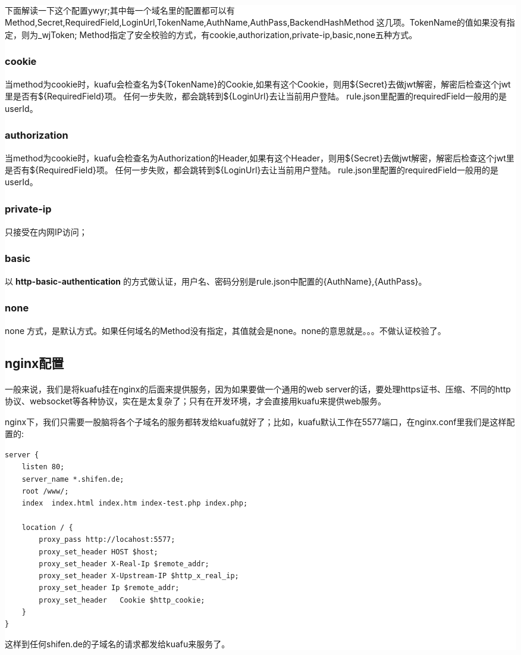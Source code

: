 
下面解读一下这个配置ywyr;其中每一个域名里的配置都可以有Method,Secret,RequiredField,LoginUrl,TokenName,AuthName,AuthPass,BackendHashMethod 这几项。TokenName的值如果没有指定，则为_wjToken;
Method指定了安全校验的方式，有cookie,authorization,private-ip,basic,none五种方式。

### cookie
当method为cookie时，kuafu会检查名为$\{TokenName}的Cookie,如果有这个Cookie，则用$\{Secret}去做jwt解密，解密后检查这个jwt里是否有$\{RequiredField}项。
任何一步失败，都会跳转到$\{LoginUrl}去让当前用户登陆。
rule.json里配置的requiredField一般用的是userId。
### authorization
当method为cookie时，kuafu会检查名为Authorization的Header,如果有这个Header，则用$\{Secret}去做jwt解密，解密后检查这个jwt里是否有$\{RequiredField}项。
任何一步失败，都会跳转到$\{LoginUrl}去让当前用户登陆。
rule.json里配置的requiredField一般用的是userId。
### private-ip
只接受在内网IP访问；
### basic
以 **http-basic-authentication** 的方式做认证，用户名、密码分别是rule.json中配置的\{AuthName},\{AuthPass}。

### none
none 方式，是默认方式。如果任何域名的Method没有指定，其值就会是none。none的意思就是。。。不做认证校验了。



##  nginx配置

一般来说，我们是将kuafu挂在nginx的后面来提供服务，因为如果要做一个通用的web server的话，要处理https证书、压缩、不同的http协议、websocket等各种协议，实在是太复杂了；只有在开发环境，才会直接用kuafu来提供web服务。


nginx下，我们只需要一股脑将各个子域名的服务都转发给kuafu就好了；比如，kuafu默认工作在5577端口，在nginx.conf里我们是这样配置的:
```
server {
    listen 80;
    server_name *.shifen.de;
    root /www/;
    index  index.html index.htm index-test.php index.php;
    
    location / {
	    proxy_pass http://locahost:5577;
	    proxy_set_header HOST $host;
	    proxy_set_header X-Real-Ip $remote_addr;
	    proxy_set_header X-Upstream-IP $http_x_real_ip;
	    proxy_set_header Ip $remote_addr;
	    proxy_set_header   Cookie $http_cookie;
    }
}

```
这样到任何shifen.de的子域名的请求都发给kuafu来服务了。
